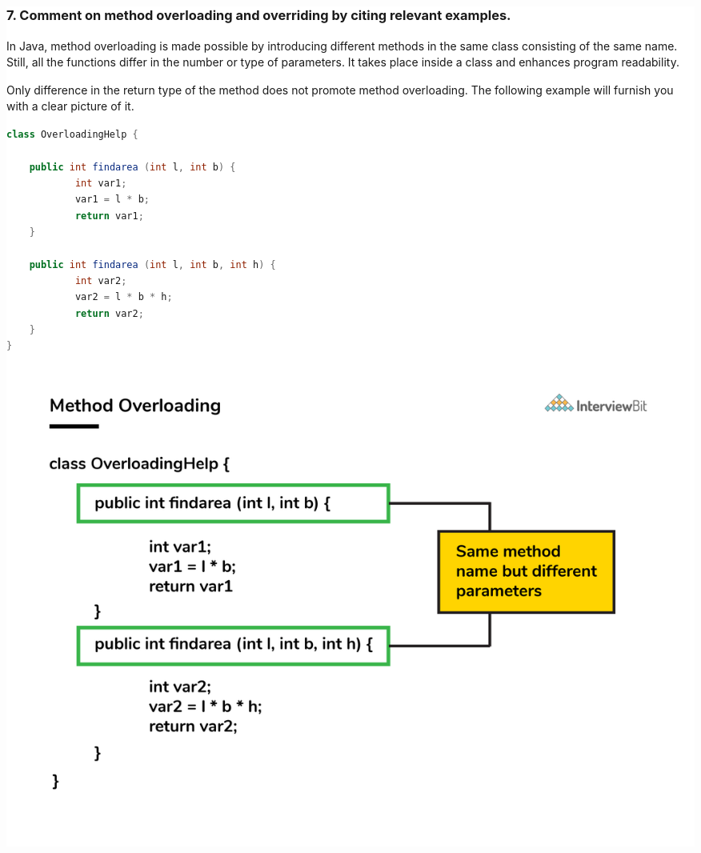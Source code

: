 ### 7. Comment on method overloading and overriding by citing relevant examples.
In Java, method overloading is made possible by introducing different methods in the same class consisting of the same name. Still, all the functions differ in the number or type of parameters. It takes place inside a class and enhances program readability.

Only difference in the return type of the method does not promote method overloading. The following example will furnish you with a clear picture of it.
```java
class OverloadingHelp {

    public int findarea (int l, int b) {
            int var1;
            var1 = l * b;
            return var1;
    }

    public int findarea (int l, int b, int h) {
            int var2;
            var2 = l * b * h;
            return var2;
    }
}
```
![alt text](https://github.com/sangkhochil/java/blob/main/Resources/img6.png?raw=true)

